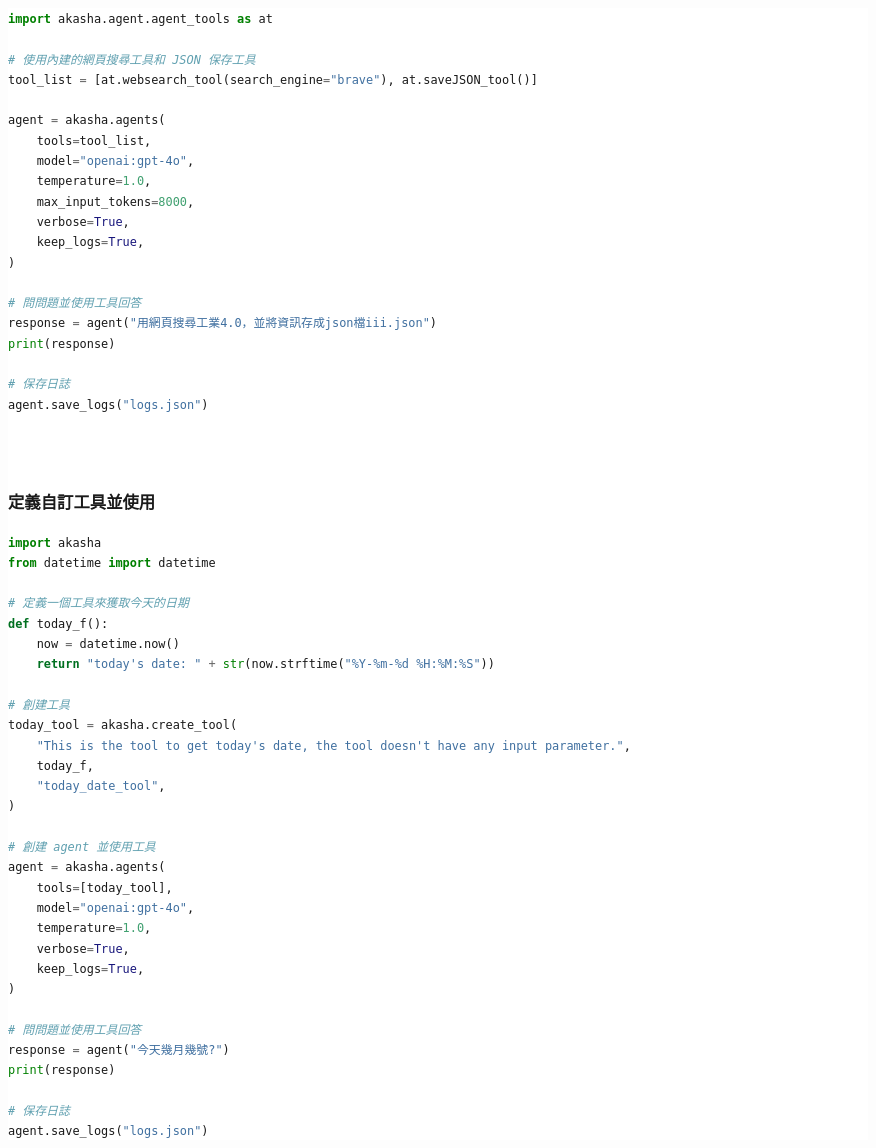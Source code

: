 ```python
import akasha.agent.agent_tools as at

# 使用內建的網頁搜尋工具和 JSON 保存工具
tool_list = [at.websearch_tool(search_engine="brave"), at.saveJSON_tool()]

agent = akasha.agents(
    tools=tool_list,
    model="openai:gpt-4o",
    temperature=1.0,
    max_input_tokens=8000,
    verbose=True,
    keep_logs=True,
)

# 問問題並使用工具回答
response = agent("用網頁搜尋工業4.0，並將資訊存成json檔iii.json")
print(response)

# 保存日誌
agent.save_logs("logs.json")
```



</br>
</br>

### 定義自訂工具並使用

```python
import akasha
from datetime import datetime

# 定義一個工具來獲取今天的日期
def today_f():
    now = datetime.now()
    return "today's date: " + str(now.strftime("%Y-%m-%d %H:%M:%S"))

# 創建工具
today_tool = akasha.create_tool(
    "This is the tool to get today's date, the tool doesn't have any input parameter.",
    today_f,
    "today_date_tool",
)

# 創建 agent 並使用工具
agent = akasha.agents(
    tools=[today_tool],
    model="openai:gpt-4o",
    temperature=1.0,
    verbose=True,
    keep_logs=True,
)

# 問問題並使用工具回答
response = agent("今天幾月幾號?")
print(response)

# 保存日誌
agent.save_logs("logs.json")
```
